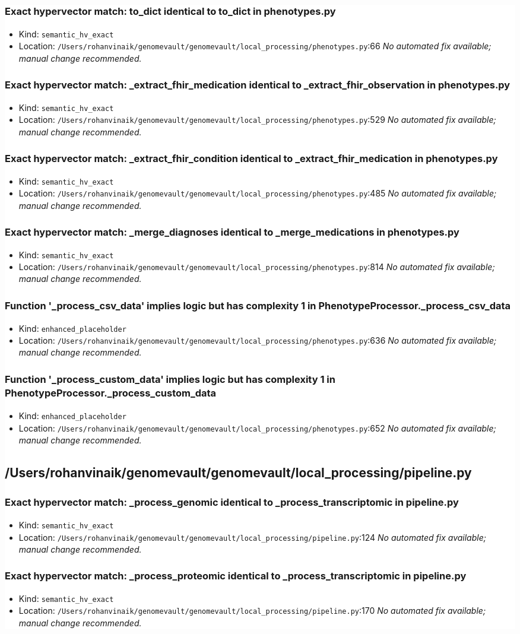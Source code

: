 ### Exact hypervector match: to_dict identical to to_dict in phenotypes.py
- Kind: `semantic_hv_exact`  
- Location: `/Users/rohanvinaik/genomevault/genomevault/local_processing/phenotypes.py`:66
_No automated fix available; manual change recommended._

### Exact hypervector match: _extract_fhir_medication identical to _extract_fhir_observation in phenotypes.py
- Kind: `semantic_hv_exact`  
- Location: `/Users/rohanvinaik/genomevault/genomevault/local_processing/phenotypes.py`:529
_No automated fix available; manual change recommended._

### Exact hypervector match: _extract_fhir_condition identical to _extract_fhir_medication in phenotypes.py
- Kind: `semantic_hv_exact`  
- Location: `/Users/rohanvinaik/genomevault/genomevault/local_processing/phenotypes.py`:485
_No automated fix available; manual change recommended._

### Exact hypervector match: _merge_diagnoses identical to _merge_medications in phenotypes.py
- Kind: `semantic_hv_exact`  
- Location: `/Users/rohanvinaik/genomevault/genomevault/local_processing/phenotypes.py`:814
_No automated fix available; manual change recommended._

### Function '_process_csv_data' implies logic but has complexity 1 in PhenotypeProcessor._process_csv_data
- Kind: `enhanced_placeholder`  
- Location: `/Users/rohanvinaik/genomevault/genomevault/local_processing/phenotypes.py`:636
_No automated fix available; manual change recommended._

### Function '_process_custom_data' implies logic but has complexity 1 in PhenotypeProcessor._process_custom_data
- Kind: `enhanced_placeholder`  
- Location: `/Users/rohanvinaik/genomevault/genomevault/local_processing/phenotypes.py`:652
_No automated fix available; manual change recommended._


## /Users/rohanvinaik/genomevault/genomevault/local_processing/pipeline.py

### Exact hypervector match: _process_genomic identical to _process_transcriptomic in pipeline.py
- Kind: `semantic_hv_exact`  
- Location: `/Users/rohanvinaik/genomevault/genomevault/local_processing/pipeline.py`:124
_No automated fix available; manual change recommended._

### Exact hypervector match: _process_proteomic identical to _process_transcriptomic in pipeline.py
- Kind: `semantic_hv_exact`  
- Location: `/Users/rohanvinaik/genomevault/genomevault/local_processing/pipeline.py`:170
_No automated fix available; manual change recommended._
